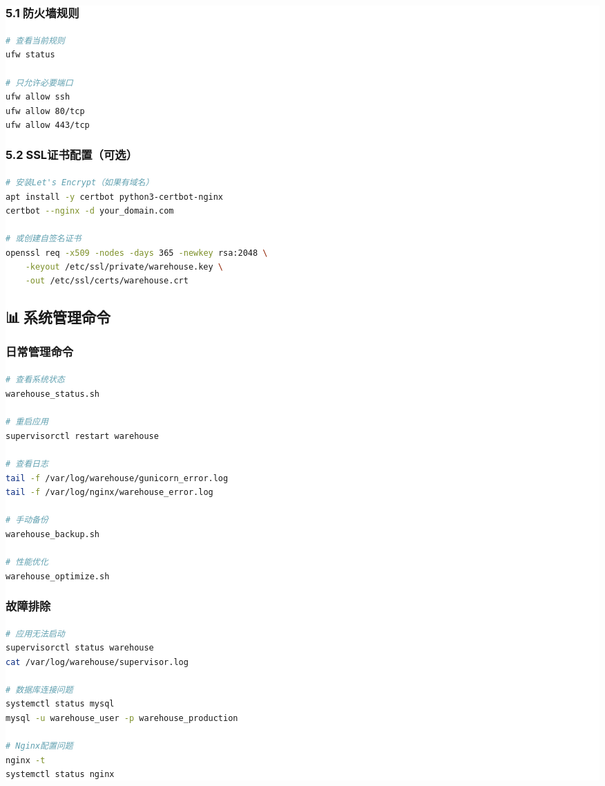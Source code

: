 ### 5.1 防火墙规则
```bash
# 查看当前规则
ufw status

# 只允许必要端口
ufw allow ssh
ufw allow 80/tcp
ufw allow 443/tcp
```

### 5.2 SSL证书配置（可选）
```bash
# 安装Let's Encrypt（如果有域名）
apt install -y certbot python3-certbot-nginx
certbot --nginx -d your_domain.com

# 或创建自签名证书
openssl req -x509 -nodes -days 365 -newkey rsa:2048 \
    -keyout /etc/ssl/private/warehouse.key \
    -out /etc/ssl/certs/warehouse.crt
```

## 📊 系统管理命令

### 日常管理命令
```bash
# 查看系统状态
warehouse_status.sh

# 重启应用
supervisorctl restart warehouse

# 查看日志
tail -f /var/log/warehouse/gunicorn_error.log
tail -f /var/log/nginx/warehouse_error.log

# 手动备份
warehouse_backup.sh

# 性能优化
warehouse_optimize.sh
```

### 故障排除
```bash
# 应用无法启动
supervisorctl status warehouse
cat /var/log/warehouse/supervisor.log

# 数据库连接问题
systemctl status mysql
mysql -u warehouse_user -p warehouse_production

# Nginx配置问题
nginx -t
systemctl status nginx
```

